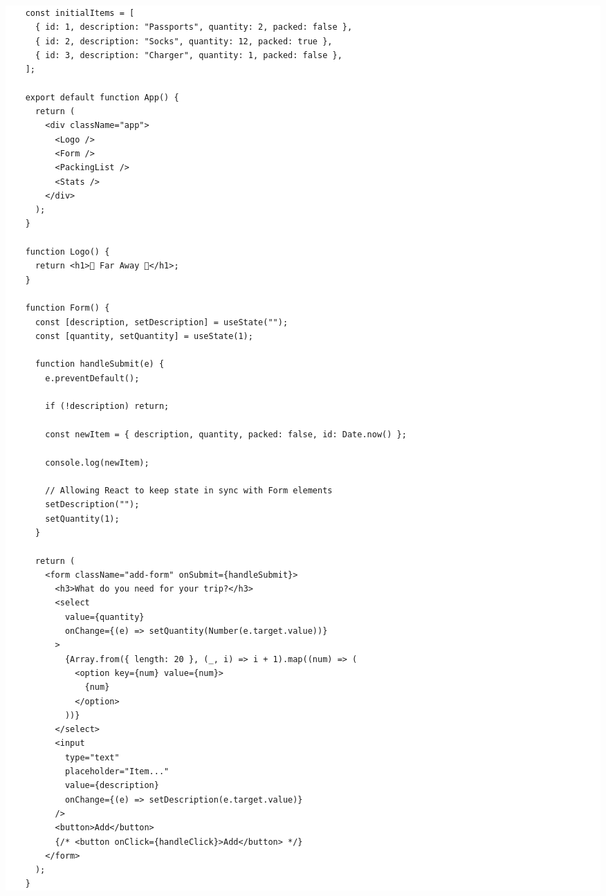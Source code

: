         const initialItems = [
          { id: 1, description: "Passports", quantity: 2, packed: false },
          { id: 2, description: "Socks", quantity: 12, packed: true },
          { id: 3, description: "Charger", quantity: 1, packed: false },
        ];

        export default function App() {
          return (
            <div className="app">
              <Logo />
              <Form />
              <PackingList />
              <Stats />
            </div>
          );
        }

        function Logo() {
          return <h1>🌴 Far Away 🎒</h1>;
        }

        function Form() {
          const [description, setDescription] = useState("");
          const [quantity, setQuantity] = useState(1);

          function handleSubmit(e) {
            e.preventDefault();

            if (!description) return;

            const newItem = { description, quantity, packed: false, id: Date.now() };

            console.log(newItem);

            // Allowing React to keep state in sync with Form elements
            setDescription("");
            setQuantity(1);
          }

          return (
            <form className="add-form" onSubmit={handleSubmit}>
              <h3>What do you need for your trip?</h3>
              <select
                value={quantity}
                onChange={(e) => setQuantity(Number(e.target.value))}
              >
                {Array.from({ length: 20 }, (_, i) => i + 1).map((num) => (
                  <option key={num} value={num}>
                    {num}
                  </option>
                ))}
              </select>
              <input
                type="text"
                placeholder="Item..."
                value={description}
                onChange={(e) => setDescription(e.target.value)}
              />
              <button>Add</button>
              {/* <button onClick={handleClick}>Add</button> */}
            </form>
          );
        }
